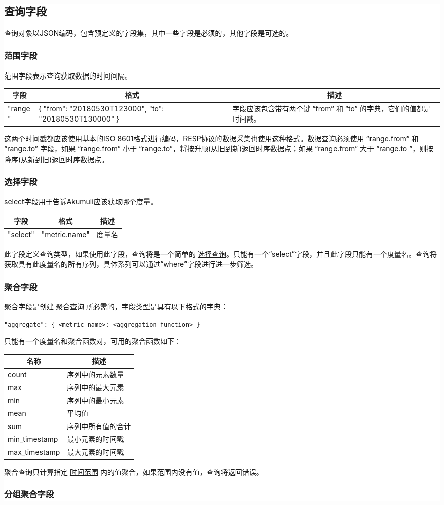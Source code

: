 ## 查询字段

查询对象以JSON编码，包含预定义的字段集，其中一些字段是必须的，其他字段是可选的。

### 范围字段

范围字段表示查询获取数据的时间间隔。

| 字段 | 格式 | 描述 |
| --- | --- | --- |
| "range" | { "from": "20180530T123000", "to": "20180530T130000" } | 字段应该包含带有两个键 “from” 和 “to” 的字典，它们的值都是时间戳。 |

这两个时间戳都应该使用基本的ISO 8601格式进行编码，RESP协议的数据采集也使用这种格式。数据查询必须使用 “range.from” 和 “range.to” 字段，如果 “range.from” 小于 “range.to”，将按升顺\(从旧到新\)返回时序数据点；如果 “range.from” 大于 “range.to ”，则按降序\(从新到旧\)返回时序数据点。

### 选择字段

select字段用于告诉Akumuli应该获取哪个度量。

| 字段 | 格式 | 描述 |
| --- | --- | --- |
| "select" | "metric.name" | 度量名 |

此字段定义查询类型，如果使用此字段，查询将是一个简单的 [选择查询](query-language_cn.md#选择查询)。只能有一个“select”字段，并且此字段只能有一个度量名。查询将获取具有此度量名的所有序列，具体系列可以通过“where”字段进行进一步筛选。

### 聚合字段

聚合字段是创建 [聚合查询](query-language_cn.md#聚合查询) 所必需的，字段类型是具有以下格式的字典：

```text
"aggregate": { <metric-name>: <aggregation-function> }
```

只能有一个度量名和聚合函数对，可用的聚合函数如下：

| 名称 | 描述 |
| --- | --- |
| count | 序列中的元素数量 |
| max | 序列中的最大元素 |
| min | 序列中的最小元素 |
| mean | 平均值 |
| sum | 序列中所有值的合计 |
| min\_timestamp | 最小元素的时间戳 |
| max\_timestamp | 最大元素的时间戳 |

聚合查询只计算指定 [时间范围](query-language.md#范围字段) 内的值聚合，如果范围内没有值，查询将返回错误。

### 分组聚合字段
